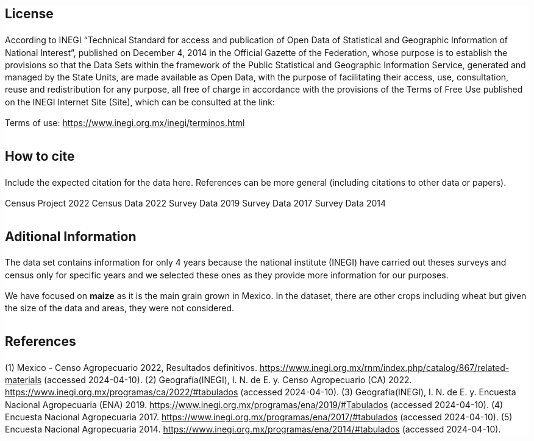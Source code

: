 ## License 

According to INEGI “Technical Standard for access and publication of Open Data of Statistical and Geographic Information of National Interest”, published on December 4, 2014 in the Official Gazette of the Federation, whose purpose is to establish the provisions so that the Data Sets within the framework of the Public Statistical and Geographic Information Service, generated and managed by the State Units, are made available as Open Data, with the purpose of facilitating their access, use, consultation, reuse and redistribution for any purpose, all free of charge in accordance with the provisions of the Terms of Free Use published on the INEGI Internet Site (Site), which can be consulted at the link:
 
Terms of use: https://www.inegi.org.mx/inegi/terminos.html



## How to cite
Include the expected citation for the data here. References can be more general (including citations to other data or papers).

Census Project 2022 
Census Data 2022
Survey Data 2019
Survey Data 2017
Survey Data 2014

## Aditional Information

The data set contains information for only 4 years because the national institute (INEGI) have carried out theses surveys and census only for specific years and we selected these ones as they provide more information for our purposes.

We have focused on **maize** as it is the main grain grown in Mexico. In the dataset, there are other crops including wheat but given the size of the data and areas, they were not considered.

## References
(1)	Mexico - Censo Agropecuario 2022, Resultados definitivos. https://www.inegi.org.mx/rnm/index.php/catalog/867/related-materials (accessed 2024-04-10).
(2)	Geografía(INEGI), I. N. de E. y. Censo Agropecuario (CA) 2022. https://www.inegi.org.mx/programas/ca/2022/#tabulados (accessed 2024-04-10).
(3)	Geografía(INEGI), I. N. de E. y. Encuesta Nacional Agropecuaria (ENA) 2019. https://www.inegi.org.mx/programas/ena/2019/#Tabulados (accessed 2024-04-10).
(4)	Encuesta Nacional Agropecuaria 2017. https://www.inegi.org.mx/programas/ena/2017/#tabulados (accessed 2024-04-10).
(5)	Encuesta Nacional Agropecuaria 2014. https://www.inegi.org.mx/programas/ena/2014/#tabulados (accessed 2024-04-10).
